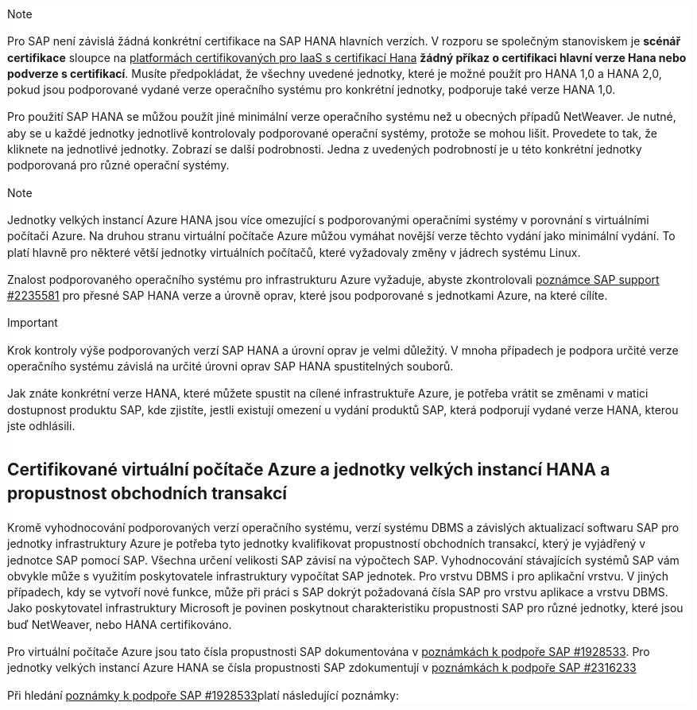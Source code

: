 > [!NOTE]
> Pro SAP není závislá žádná konkrétní certifikace na SAP HANA hlavních verzích. V rozporu se společným stanoviskem je **scénář certifikace** sloupce na [platformách certifikovaných pro IaaS s certifikací Hana](https://www.sap.com/dmc/exp/2014-09-02-hana-hardware/enEN/iaas.html#categories=Microsoft%20Azure) **žádný příkaz o certifikaci hlavní verze Hana nebo podverze s certifikací**. Musíte předpokládat, že všechny uvedené jednotky, které je možné použít pro HANA 1,0 a HANA 2,0, pokud jsou podporované vydané verze operačního systému pro konkrétní jednotky, podporuje také verze HANA 1,0. 

Pro použití SAP HANA se můžou použít jiné minimální verze operačního systému než u obecných případů NetWeaver. Je nutné, aby se u každé jednotky jednotlivě kontrolovaly podporované operační systémy, protože se mohou lišit. Provedete to tak, že kliknete na jednotlivé jednotky. Zobrazí se další podrobnosti. Jedna z uvedených podrobností je u této konkrétní jednotky podporovaná pro různé operační systémy.

> [!NOTE]
> Jednotky velkých instancí Azure HANA jsou více omezující s podporovanými operačními systémy v porovnání s virtuálními počítači Azure. Na druhou stranu virtuální počítače Azure můžou vymáhat novější verze těchto vydání jako minimální vydání. To platí hlavně pro některé větší jednotky virtuálních počítačů, které vyžadovaly změny v jádrech systému Linux.

Znalost podporovaného operačního systému pro infrastrukturu Azure vyžaduje, abyste zkontrolovali [poznámce SAP support #2235581](https://launchpad.support.sap.com/#/notes/2235581) pro přesné SAP HANA verze a úrovně oprav, které jsou podporované s jednotkami Azure, na které cílíte. 

> [!IMPORTANT]
> Krok kontroly výše podporovaných verzí SAP HANA a úrovní oprav je velmi důležitý. V mnoha případech je podpora určité verze operačního systému závislá na určité úrovni oprav SAP HANA spustitelných souborů.

Jak znáte konkrétní verze HANA, které můžete spustit na cílené infrastruktuře Azure, je potřeba vrátit se změnami v matici dostupnost produktu SAP, kde zjistíte, jestli existují omezení u vydání produktů SAP, která podporují vydané verze HANA, kterou jste odhlásili.


## <a name="certified-azure-vms-and-hana-large-instance-units-and-business-transaction-throughput"></a>Certifikované virtuální počítače Azure a jednotky velkých instancí HANA a propustnost obchodních transakcí
Kromě vyhodnocování podporovaných verzí operačního systému, verzí systému DBMS a závislých aktualizací softwaru SAP pro jednotky infrastruktury Azure je potřeba tyto jednotky kvalifikovat propustností obchodních transakcí, který je vyjádřený v jednotce SAP pomocí SAP. Všechna určení velikosti SAP závisí na výpočtech SAP. Vyhodnocování stávajících systémů SAP vám obvykle může s využitím poskytovatele infrastruktury vypočítat SAP jednotek. Pro vrstvu DBMS i pro aplikační vrstvu. V jiných případech, kdy se vytvoří nové funkce, může při práci s SAP dokrýt požadovaná čísla SAP pro vrstvu aplikace a vrstvu DBMS. Jako poskytovatel infrastruktury Microsoft je povinen poskytnout charakteristiku propustnosti SAP pro různé jednotky, které jsou buď NetWeaver, nebo HANA certifikováno.

Pro virtuální počítače Azure jsou tato čísla propustnosti SAP dokumentována v [poznámkách k podpoře SAP #1928533](https://launchpad.support.sap.com/#/notes/1928533). Pro jednotky velkých instancí Azure HANA se čísla propustnosti SAP zdokumentují v [poznámkách k podpoře SAP #2316233](https://launchpad.support.sap.com/#/notes/2316233)

Při hledání [poznámky k podpoře SAP #1928533](https://launchpad.support.sap.com/#/notes/1928533)platí následující poznámky:
